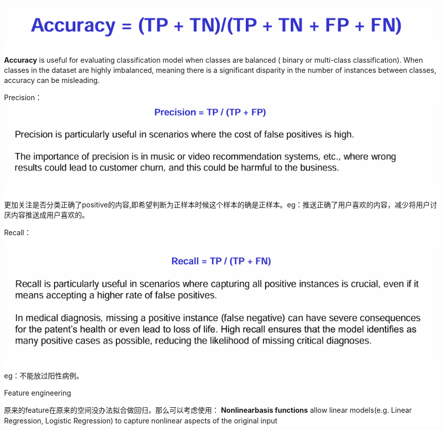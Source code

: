 ![image-20250325133137956](assets/image-20250325133137956.png)

 **Accuracy** is useful for evaluating classification model when classes are balanced ( binary or  multi-class classification).  When classes in the dataset are highly imbalanced, meaning there is a significant disparity in  the number of instances between classes, accuracy can be misleading. 

Precision：![image-20250325133155551](assets/image-20250325133155551.png)

更加关注是否分类正确了positive的内容,即希望判断为正样本时候这个样本的确是正样本。eg：推送正确了用户喜欢的内容，减少将用户讨厌内容推送成用户喜欢的。

Recall：

![image-20250325133454570](assets/image-20250325133454570.png)

eg：不能放过阳性病例。



Feature engineering

原来的feature在原来的空间没办法拟合做回归，那么可以考虑使用： **Nonlinearbasis functions** allow linear models(e.g. Linear  Regression, Logistic Regression) to capture nonlinear  aspects of the original input
